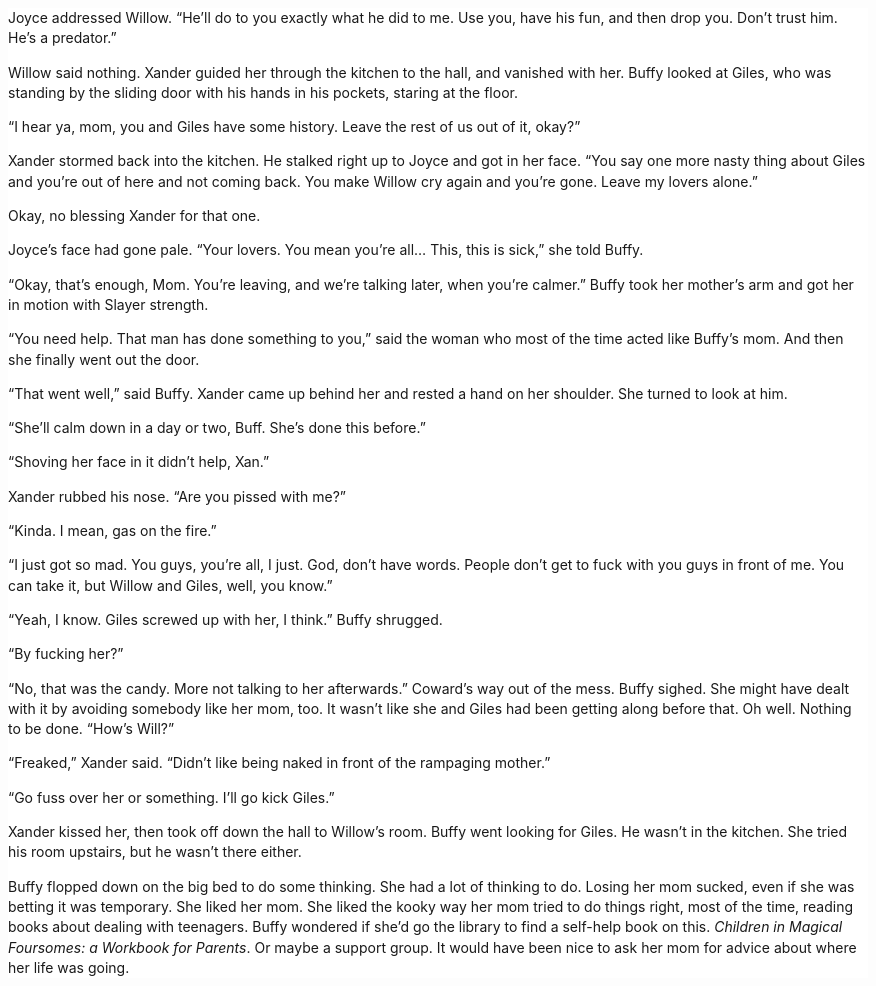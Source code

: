 <p>Joyce addressed Willow. &#8220;He&#8217;ll do to you exactly what he did to me. Use you, have his fun, and then drop you. Don&#8217;t trust him. He&#8217;s a predator.&#8221; </p>

<p>Willow said nothing. Xander guided her through the kitchen to the hall, and vanished with her. Buffy looked at Giles, who was standing by the sliding door with his hands in his pockets, staring at the floor.</p>

<p>&#8220;I hear ya, mom, you and Giles have some history. Leave the rest of us out of it, okay?&#8221;</p>

<p>Xander stormed back into the kitchen. He stalked right up to Joyce and got in her face. &#8220;You say one more nasty thing about Giles and you&#8217;re out of here and not coming back. You make Willow cry again and you&#8217;re gone. Leave my lovers alone.&#8221;</p>

<p>Okay, no blessing Xander for that one.</p>

<p>Joyce&#8217;s face had gone pale. &#8220;Your lovers. You mean you&#8217;re all&#8230; This, this is sick,&#8221; she told Buffy. </p>

<p>&#8220;Okay, that&#8217;s enough, Mom. You&#8217;re leaving, and we&#8217;re talking later, when you&#8217;re calmer.&#8221; Buffy took her mother&#8217;s arm and got her in motion with Slayer strength.</p>

<p>&#8220;You need help. That man has done something to you,&#8221; said the woman who most of the time acted like Buffy&#8217;s mom. And then she finally went out the door.</p>

<p>&#8220;That went well,&#8221; said Buffy. Xander came up behind her and rested a hand on her shoulder. She turned to look at him. </p>

<p>&#8220;She&#8217;ll calm down in a day or two, Buff. She&#8217;s done this before.&#8221;</p>

<p>&#8220;Shoving her face in it didn&#8217;t help, Xan.&#8221; </p>

<p>Xander rubbed his nose. &#8220;Are you pissed with me?&#8221;</p>

<p>&#8220;Kinda. I mean, gas on the fire.&#8221;</p>

<p>&#8220;I just got so mad. You guys, you&#8217;re all, I just. God, don&#8217;t have words. People don&#8217;t get to fuck with you guys in front of me. You can take it, but Willow and Giles, well, you know.&#8221;</p>

<p>&#8220;Yeah, I know. Giles screwed up with her, I think.&#8221; Buffy shrugged.</p>

<p>&#8220;By fucking her?&#8221;</p>

<p>&#8220;No, that was the candy. More not talking to her afterwards.&#8221; Coward&#8217;s way out of the mess. Buffy sighed. She might have dealt with it by avoiding somebody like her mom, too. It wasn&#8217;t like she and Giles had been getting along before that. Oh well. Nothing to be done. &#8220;How&#8217;s Will?&#8221;</p>

<p>&#8220;Freaked,&#8221; Xander said. &#8220;Didn&#8217;t like being naked in front of the rampaging mother.&#8221;</p>

<p>&#8220;Go fuss over her or something. I&#8217;ll go kick Giles.&#8221; </p>

<p>Xander kissed her, then took off down the hall to Willow&#8217;s room. Buffy went looking for Giles. He wasn&#8217;t in the kitchen. She tried his room upstairs, but he wasn&#8217;t there either. </p>

<p>Buffy flopped down on the big bed to do some thinking. She had a lot of thinking to do. Losing her mom sucked, even if she was betting it was temporary. She liked her mom. She liked the kooky way her mom tried to do things right, most of the time, reading books about dealing with teenagers. Buffy wondered if she&#8217;d go the library to find a self-help book on this. <em>Children in Magical Foursomes: a Workbook for Parents</em>. Or maybe a support group. It would have been nice to ask her mom for advice about where her life was going. </p>
